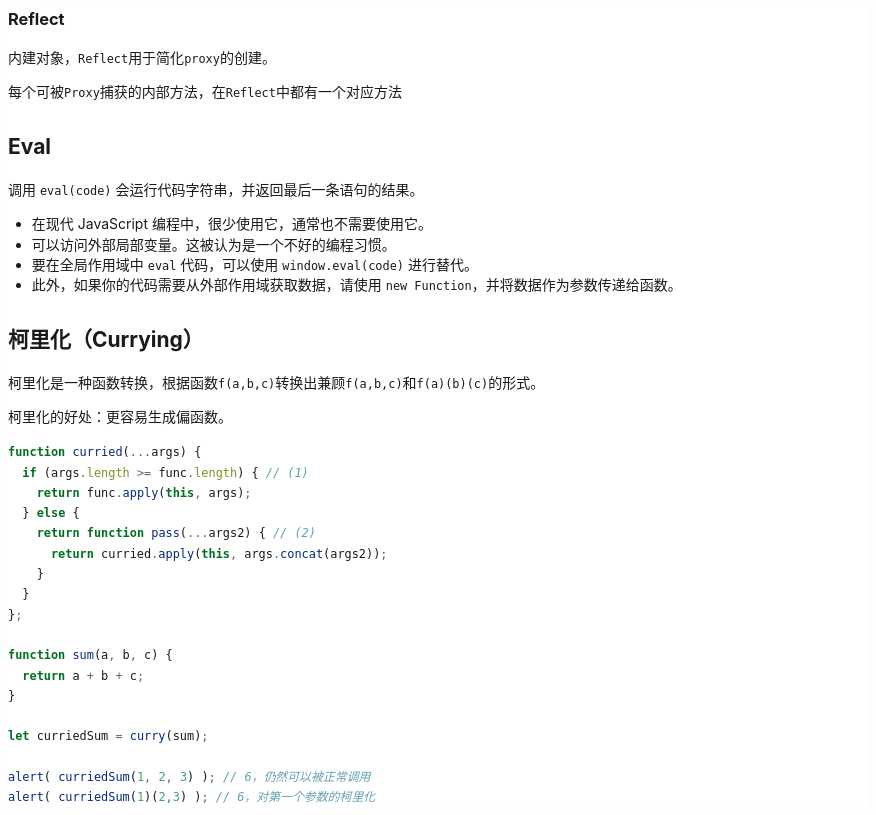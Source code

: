 ### Reflect

内建对象，`Reflect`用于简化`proxy`的创建。

每个可被`Proxy`捕获的内部方法，在`Reflect`中都有一个对应方法

## Eval

调用 `eval(code)` 会运行代码字符串，并返回最后一条语句的结果。

- 在现代 JavaScript 编程中，很少使用它，通常也不需要使用它。
- 可以访问外部局部变量。这被认为是一个不好的编程习惯。
- 要在全局作用域中 `eval` 代码，可以使用 `window.eval(code)` 进行替代。
- 此外，如果你的代码需要从外部作用域获取数据，请使用 `new Function`，并将数据作为参数传递给函数。



## 柯里化（Currying）

柯里化是一种函数转换，根据函数`f(a,b,c)`转换出兼顾`f(a,b,c)`和`f(a)(b)(c)`的形式。

柯里化的好处：更容易生成偏函数。

``` javascript
function curried(...args) {
  if (args.length >= func.length) { // (1)
    return func.apply(this, args);
  } else {
    return function pass(...args2) { // (2)
      return curried.apply(this, args.concat(args2));
    }
  }
};

function sum(a, b, c) {
  return a + b + c;
}

let curriedSum = curry(sum);

alert( curriedSum(1, 2, 3) ); // 6，仍然可以被正常调用
alert( curriedSum(1)(2,3) ); // 6，对第一个参数的柯里化
